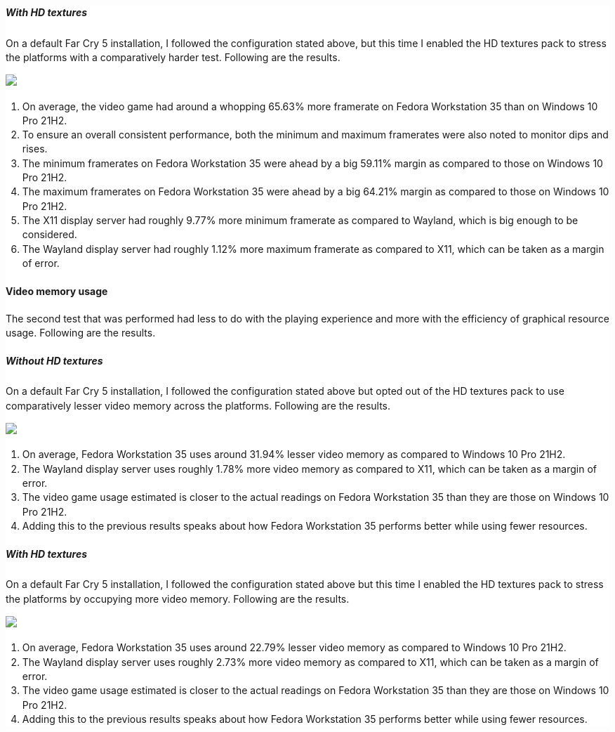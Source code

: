 ##### With HD textures

On a default Far Cry 5 installation, I followed the configuration stated above, but this time I enabled the HD textures pack to stress the platforms with a comparatively harder test. Following are the results.

![][7]

1. On average, the video game had around a whopping 65.63% more framerate on Fedora Workstation 35 than on Windows 10 Pro 21H2.
2. To ensure an overall consistent performance, both the minimum and maximum framerates were also noted to monitor dips and rises.
3. The minimum framerates on Fedora Workstation 35 were ahead by a big 59.11% margin as compared to those on Windows 10 Pro 21H2.
4. The maximum framerates on Fedora Workstation 35 were ahead by a big 64.21% margin as compared to those on Windows 10 Pro 21H2.
5. The X11 display server had roughly 9.77% more minimum framerate as compared to Wayland, which is big enough to be considered.
6. The Wayland display server had roughly 1.12% more maximum framerate as compared to X11, which can be taken as a margin of error.

#### Video memory usage

The second test that was performed had less to do with the playing experience and more with the efficiency of graphical resource usage. Following are the results.

##### Without HD textures

On a default Far Cry 5 installation, I followed the configuration stated above but opted out of the HD textures pack to use comparatively lesser video memory across the platforms. Following are the results.

![][8]

1. On average, Fedora Workstation 35 uses around 31.94% lesser video memory as compared to Windows 10 Pro 21H2.
2. The Wayland display server uses roughly 1.78% more video memory as compared to X11, which can be taken as a margin of error.
3. The video game usage estimated is closer to the actual readings on Fedora Workstation 35 than they are those on Windows 10 Pro 21H2.
4. Adding this to the previous results speaks about how Fedora Workstation 35 performs better while using fewer resources.

##### With HD textures

On a default Far Cry 5 installation, I followed the configuration stated above but this time I enabled the HD textures pack to stress the platforms by occupying more video memory. Following are the results.

![][9]

1. On average, Fedora Workstation 35 uses around 22.79% lesser video memory as compared to Windows 10 Pro 21H2.
2. The Wayland display server uses roughly 2.73% more video memory as compared to X11, which can be taken as a margin of error.
3. The video game usage estimated is closer to the actual readings on Fedora Workstation 35 than they are those on Windows 10 Pro 21H2.
4. Adding this to the previous results speaks about how Fedora Workstation 35 performs better while using fewer resources.


[#]: subject: "Fedora Workstation’s State of Gaming – A Case Study of Far Cry 5 (2018)"
[#]: via: "https://fedoramagazine.org/fedora-workstation-state-of-gaming-far-cry-5/"
[#]: author: "Akashdeep Dhar https://fedoramagazine.org/author/t0xic0der/"
[#]: collector: "lkxed"
[#]: translator: " "
[#]: reviewer: " "
[#]: publisher: " "
[#]: url: " "
[a]: https://fedoramagazine.org/author/t0xic0der/
[b]: https://github.com/lkxed
[1]: https://fedoramagazine.org/wp-content/uploads/2022/06/gaming-2-816x345.jpg
[2]: https://commons.wikimedia.org/wiki/File:Steam_Deck_(front).png
[3]: https://creativecommons.org/licenses/by-sa/4.0
[4]: https://fedoramagazine.org/fedora-workstations-state-of-gaming/
[5]: https://user-images.githubusercontent.com/49605954/172998217-ea8b7adf-1f83-4f46-89d1-9406387542c3.png
[6]: https://user-images.githubusercontent.com/49605954/172686721-eb2469c0-a81f-4e32-a4b3-aabbdb0035a4.svg
[7]: https://user-images.githubusercontent.com/49605954/172686709-8c5a17e6-9e91-4a21-8c8e-95fc9606853c.svg
[8]: https://user-images.githubusercontent.com/49605954/172686723-d03b6a2f-7950-416c-9256-cae1e0a15e2f.svg
[9]: https://user-images.githubusercontent.com/49605954/172686713-2b45753b-92ad-4ecf-801f-b8e5e2bd7778.svg
[10]: https://user-images.githubusercontent.com/49605954/172686727-dc6feb71-30ef-4792-90c6-72a3c1f95da7.svg
[11]: https://user-images.githubusercontent.com/49605954/172686719-6c9f621c-a41b-454e-92b3-7cf9a5f79502.svg
[12]: https://user-images.githubusercontent.com/49605954/172686748-bcba2e85-9f3e-4331-9338-238748424081.svg
[13]: https://user-images.githubusercontent.com/49605954/172686758-36422b22-b66c-4ee5-bb74-b7bdf3d4d02a.svg
[14]: https://user-images.githubusercontent.com/49605954/172686753-f20e057d-c631-4aa7-9366-0d84dd227840.svg
[15]: https://user-images.githubusercontent.com/49605954/172686730-450b7d5b-8e13-49a8-8967-cb820514ec28.svg
[16]: https://user-images.githubusercontent.com/49605954/172686745-1b4fd578-91b9-4080-8049-05736774f484.svg
[17]: https://user-images.githubusercontent.com/49605954/172686739-1139158c-0e85-484c-ba42-d3ddac07419a.svg